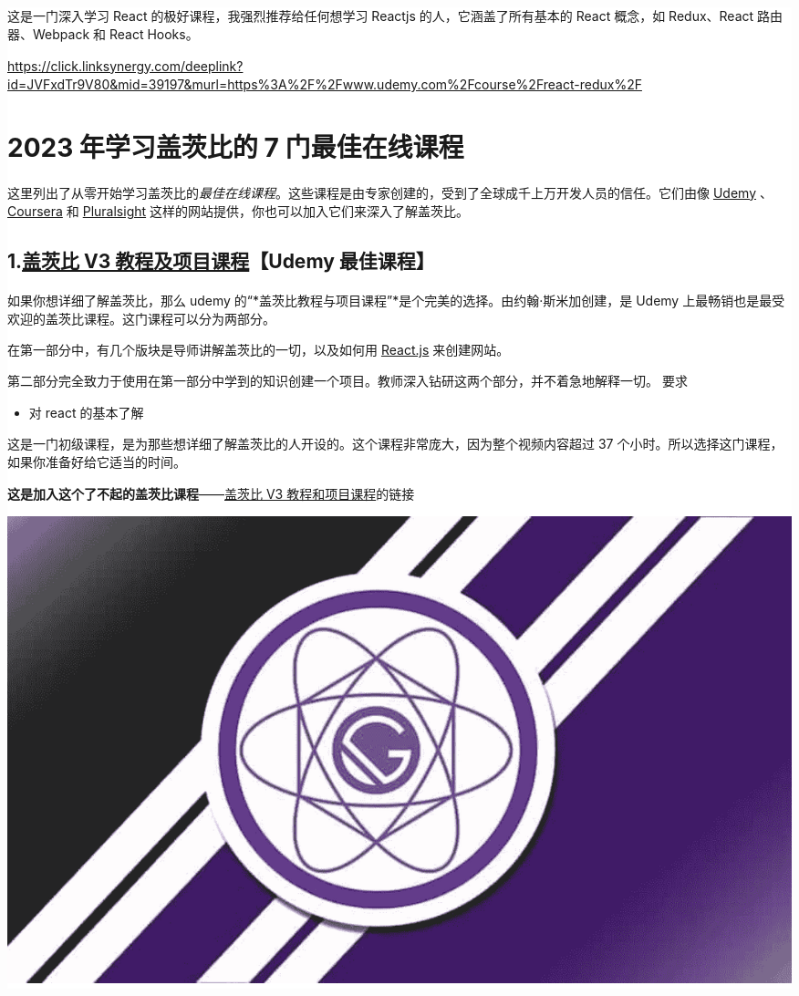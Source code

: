 这是一门深入学习 React 的极好课程，我强烈推荐给任何想学习 Reactjs 的人，它涵盖了所有基本的 React 概念，如 Redux、React 路由器、Webpack 和 React Hooks。

<https://click.linksynergy.com/deeplink?id=JVFxdTr9V80&mid=39197&murl=https%3A%2F%2Fwww.udemy.com%2Fcourse%2Freact-redux%2F>  

# 2023 年学习盖茨比的 7 门最佳在线课程

这里列出了从零开始学习盖茨比的*最佳在线课程*。这些课程是由专家创建的，受到了全球成千上万开发人员的信任。它们由像 [Udemy](/javarevisited/15-best-udemy-courses-programmers-can-buy-on-black-friday-and-cyber-monday-2020-a803874f41d9) 、 [Coursera](/javarevisited/18-coursera-courses-you-can-join-in-2020-to-learn-from-the-worlds-top-tech-companies-google-74af46967d1e?source=collection_home---4------0-----------------------) 和 [Pluralsight](/javarevisited/top-10-pluralsight-courses-to-learn-programming-and-software-development-during-covid-19-stay-at-30b7d8a4f88f) 这样的网站提供，你也可以加入它们来深入了解盖茨比。

## 1.[盖茨比 V3 教程及项目课程](https://click.linksynergy.com/deeplink?id=JVFxdTr9V80&mid=39197&murl=https%3A%2F%2Fwww.udemy.com%2Fcourse%2Fgatsby-tutorial-and-projects-course%2F)【Udemy 最佳课程】

如果你想详细了解盖茨比，那么 udemy 的“*盖茨比教程与项目课程”*是个完美的选择。由约翰·斯米加创建，是 Udemy 上最畅销也是最受欢迎的盖茨比课程。这门课程可以分为两部分。

在第一部分中，有几个版块是导师讲解盖茨比的一切，以及如何用 [React.js](https://javarevisited.blogspot.com/2020/08/top-10-pluralsight-courses-to-learn-React.js.html) 来创建网站。

第二部分完全致力于使用在第一部分中学到的知识创建一个项目。教师深入钻研这两个部分，并不着急地解释一切。
要求

*   对 react 的基本了解

这是一门初级课程，是为那些想详细了解盖茨比的人开设的。这个课程非常庞大，因为整个视频内容超过 37 个小时。所以选择这门课程，如果你准备好给它适当的时间。

**这是加入这个了不起的盖茨比课程**——[盖茨比 V3 教程和项目课程](https://click.linksynergy.com/deeplink?id=JVFxdTr9V80&mid=39197&murl=https%3A%2F%2Fwww.udemy.com%2Fcourse%2Fgatsby-tutorial-and-projects-course%2F)的链接

[![](img/5dc4886d600990f0dbe1fdad7eef6bcb.png)](https://click.linksynergy.com/deeplink?id=JVFxdTr9V80&mid=39197&murl=https%3A%2F%2Fwww.udemy.com%2Fcourse%2Fgatsby-tutorial-and-projects-course%2F)
